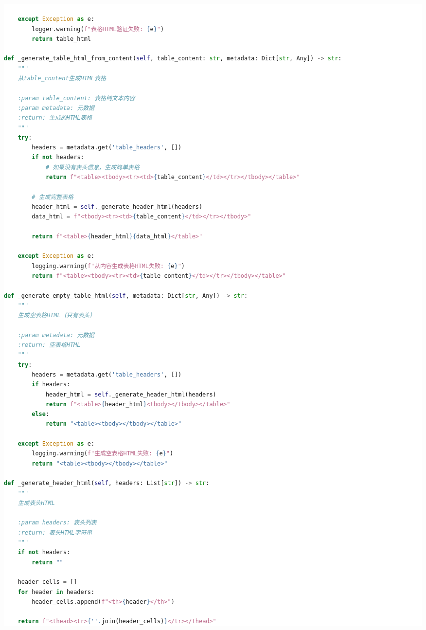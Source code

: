 ```python
        
    except Exception as e:
        logger.warning(f"表格HTML验证失败: {e}")
        return table_html

def _generate_table_html_from_content(self, table_content: str, metadata: Dict[str, Any]) -> str:
    """
    从table_content生成HTML表格
    
    :param table_content: 表格纯文本内容
    :param metadata: 元数据
    :return: 生成的HTML表格
    """
    try:
        headers = metadata.get('table_headers', [])
        if not headers:
            # 如果没有表头信息，生成简单表格
            return f"<table><tbody><tr><td>{table_content}</td></tr></tbody></table>"
        
        # 生成完整表格
        header_html = self._generate_header_html(headers)
        data_html = f"<tbody><tr><td>{table_content}</td></tr></tbody>"
        
        return f"<table>{header_html}{data_html}</table>"
        
    except Exception as e:
        logging.warning(f"从内容生成表格HTML失败: {e}")
        return f"<table><tbody><tr><td>{table_content}</td></tr></tbody></table>"

def _generate_empty_table_html(self, metadata: Dict[str, Any]) -> str:
    """
    生成空表格HTML（只有表头）
    
    :param metadata: 元数据
    :return: 空表格HTML
    """
    try:
        headers = metadata.get('table_headers', [])
        if headers:
            header_html = self._generate_header_html(headers)
            return f"<table>{header_html}<tbody></tbody></table>"
        else:
            return "<table><tbody></tbody></table>"
            
    except Exception as e:
        logging.warning(f"生成空表格HTML失败: {e}")
        return "<table><tbody></tbody></table>"

def _generate_header_html(self, headers: List[str]) -> str:
    """
    生成表头HTML
    
    :param headers: 表头列表
    :return: 表头HTML字符串
    """
    if not headers:
        return ""
    
    header_cells = []
    for header in headers:
        header_cells.append(f"<th>{header}</th>")
    
    return f"<thead><tr>{''.join(header_cells)}</tr></thead>"
```
